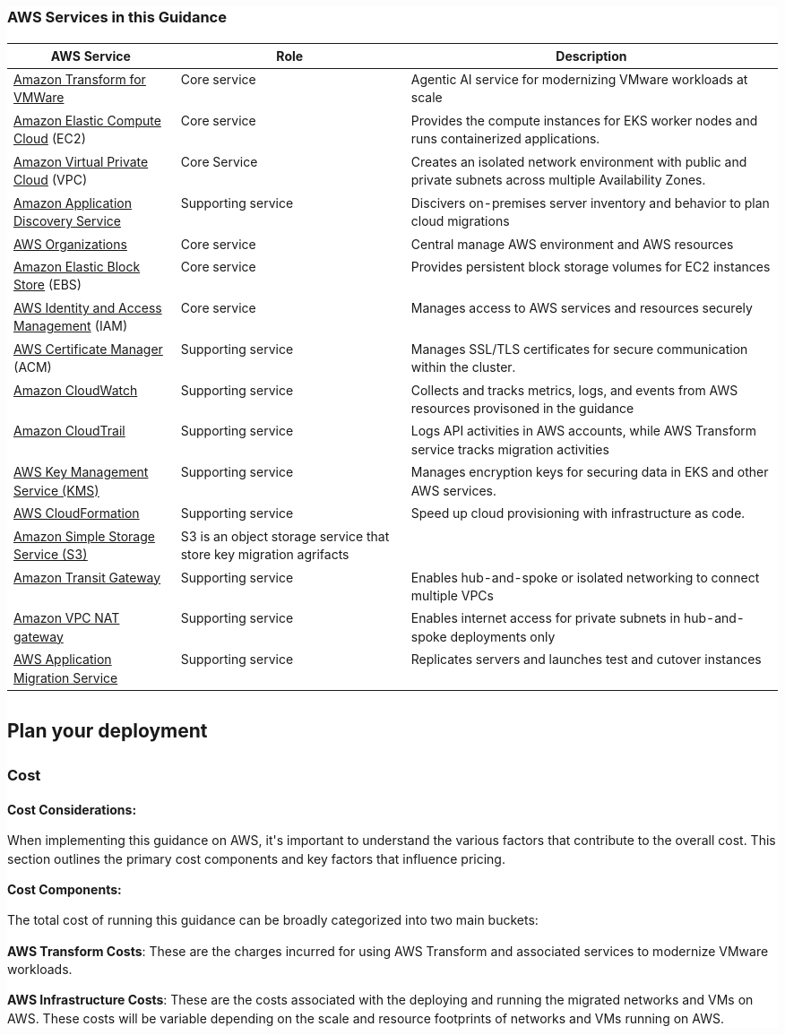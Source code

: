 
### AWS Services in this Guidance

| **AWS Service** | **Role** | **Description** |
|-----------------|----------|-----------------|
| [Amazon Transform for VMWare](https://aws.amazon.com/transform/vmware) | Core service | Agentic AI service for modernizing VMware workloads at scale |
| [Amazon Elastic Compute Cloud](https://aws.amazon.com/ec2/) (EC2) | Core service | Provides the compute instances for EKS worker nodes and runs containerized applications. |
| [Amazon Virtual Private Cloud](https://aws.amazon.com/vpc/) (VPC) | Core Service | Creates an isolated network environment with public and private subnets across multiple Availability Zones. |
| [Amazon Application Discovery Service](https://aws.amazon.com/application-discovery/) | Supporting service | Discivers on-premises server inventory and behavior to plan cloud migrations |
| [AWS Organizations](https://aws.amazon.com/organizations/) | Core service | Central manage AWS environment and AWS resources |
| [Amazon Elastic Block Store](https://aws.amazon.com/ebs) (EBS) | Core service | Provides persistent block storage volumes for EC2 instances |
| [AWS Identity and Access Management](https://aws.amazon.com/iam/) (IAM) | Core service | Manages access to AWS services and resources securely | 
| [AWS Certificate Manager](https://aws.amazon.com/certificate-manager/) (ACM) | Supporting service | Manages SSL/TLS certificates for secure communication within the cluster. |
| [Amazon CloudWatch](https://aws.amazon.com/cloudwatch/) | Supporting service | Collects and tracks metrics, logs, and events from AWS resources provisoned in the guidance |
| [Amazon CloudTrail](https://aws.amazon.com/cloudtrail/) | Supporting service | Logs API activities in AWS accounts, while AWS Transform service tracks migration activities|
| [AWS Key Management Service (KMS)](https://aws.amazon.com/kms/) | Supporting service | Manages encryption keys for securing data in EKS and other AWS services. |
| [AWS CloudFormation](https://aws.amazon.com/cloudformation/) | Supporting service| Speed up cloud provisioning with infrastructure as code. |
| [Amazon Simple Storage Service (S3)](https://aws.amazon.com/s3/)  | S3 is an object storage service that store key migration agrifacts|
| [Amazon Transit Gateway](https://aws.amazon.com/transit-gateway/)| Supporting service| Enables hub-and-spoke or isolated networking to connect multiple VPCs|
| [Amazon VPC NAT gateway](https://docs.aws.amazon.com/vpc/latest/userguide/vpc-nat-gateway/)| Supporting service| Enables internet access for private subnets in hub-and-spoke deployments only|
| [AWS Application Migration Service](https://aws.amazon.com/application-migration-service/) | Supporting service| Replicates servers and launches test and cutover instances |

## Plan your deployment

### Cost
**Cost Considerations:** 

When implementing this guidance on AWS, it's important to understand the various factors that contribute to the overall cost. This section outlines the primary cost components and key factors that influence pricing.

**Cost Components:** 

The total cost of running this guidance can be broadly categorized into two main buckets:

**AWS Transform Costs**: These are the charges incurred for using AWS Transform and associated services to modernize VMware workloads. 

**AWS Infrastructure Costs**: These are the costs associated with the deploying and running the migrated networks and VMs on AWS. These costs will be variable depending on the scale and resource footprints of networks and VMs running on AWS. 
